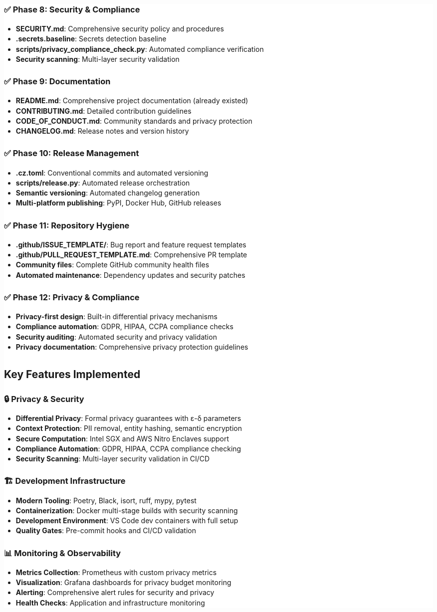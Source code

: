 ### ✅ Phase 8: Security & Compliance
- **SECURITY.md**: Comprehensive security policy and procedures
- **.secrets.baseline**: Secrets detection baseline
- **scripts/privacy_compliance_check.py**: Automated compliance verification
- **Security scanning**: Multi-layer security validation

### ✅ Phase 9: Documentation
- **README.md**: Comprehensive project documentation (already existed)
- **CONTRIBUTING.md**: Detailed contribution guidelines
- **CODE_OF_CONDUCT.md**: Community standards and privacy protection
- **CHANGELOG.md**: Release notes and version history

### ✅ Phase 10: Release Management
- **.cz.toml**: Conventional commits and automated versioning
- **scripts/release.py**: Automated release orchestration
- **Semantic versioning**: Automated changelog generation
- **Multi-platform publishing**: PyPI, Docker Hub, GitHub releases

### ✅ Phase 11: Repository Hygiene
- **.github/ISSUE_TEMPLATE/**: Bug report and feature request templates
- **.github/PULL_REQUEST_TEMPLATE.md**: Comprehensive PR template
- **Community files**: Complete GitHub community health files
- **Automated maintenance**: Dependency updates and security patches

### ✅ Phase 12: Privacy & Compliance
- **Privacy-first design**: Built-in differential privacy mechanisms
- **Compliance automation**: GDPR, HIPAA, CCPA compliance checks
- **Security auditing**: Automated security and privacy validation
- **Privacy documentation**: Comprehensive privacy protection guidelines

## Key Features Implemented

### 🔒 Privacy & Security
- **Differential Privacy**: Formal privacy guarantees with ε-δ parameters
- **Context Protection**: PII removal, entity hashing, semantic encryption
- **Secure Computation**: Intel SGX and AWS Nitro Enclaves support
- **Compliance Automation**: GDPR, HIPAA, CCPA compliance checking
- **Security Scanning**: Multi-layer security validation in CI/CD

### 🏗️ Development Infrastructure
- **Modern Tooling**: Poetry, Black, isort, ruff, mypy, pytest
- **Containerization**: Docker multi-stage builds with security scanning
- **Development Environment**: VS Code dev containers with full setup
- **Quality Gates**: Pre-commit hooks and CI/CD validation

### 📊 Monitoring & Observability
- **Metrics Collection**: Prometheus with custom privacy metrics
- **Visualization**: Grafana dashboards for privacy budget monitoring
- **Alerting**: Comprehensive alert rules for security and privacy
- **Health Checks**: Application and infrastructure monitoring
